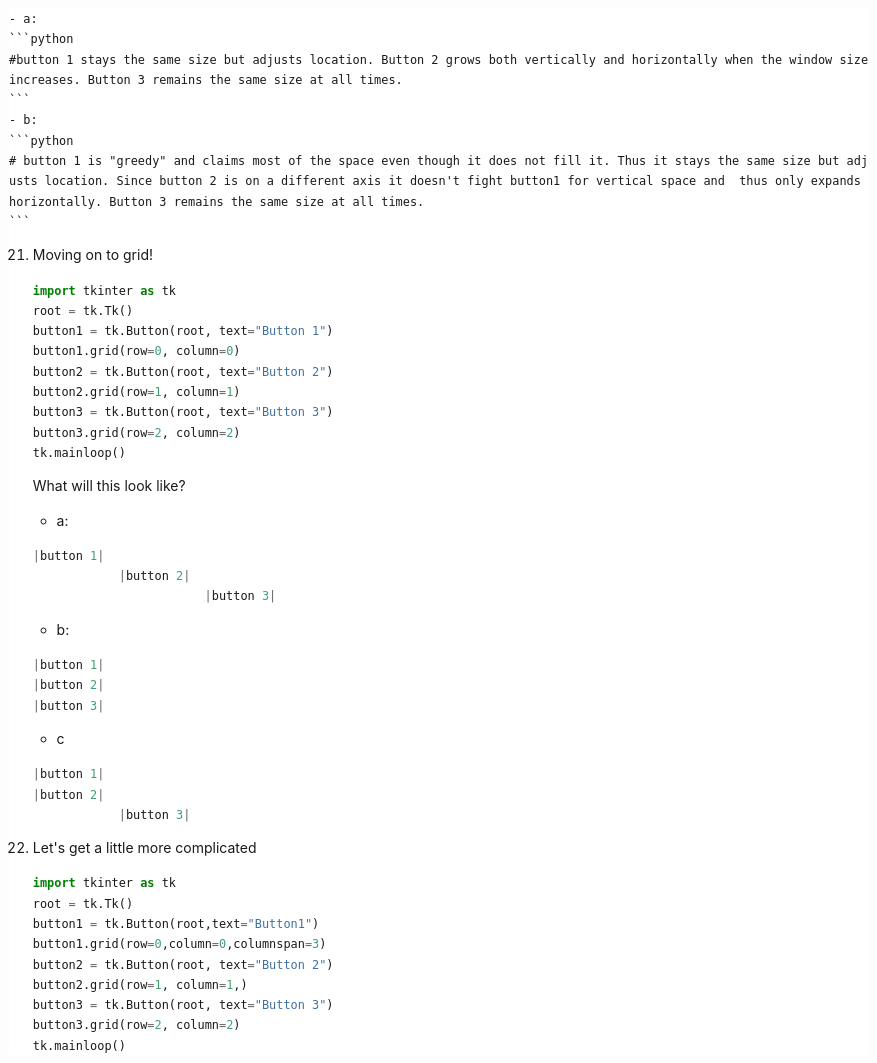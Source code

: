     - a:
    ```python
    #button 1 stays the same size but adjusts location. Button 2 grows both vertically and horizontally when the window size increases. Button 3 remains the same size at all times.
    ```
    - b:
    ```python
    # button 1 is "greedy" and claims most of the space even though it does not fill it. Thus it stays the same size but adjusts location. Since button 2 is on a different axis it doesn't fight button1 for vertical space and  thus only expands horizontally. Button 3 remains the same size at all times.
    ```
21. Moving on to grid!
    ```python
    import tkinter as tk
    root = tk.Tk()
    button1 = tk.Button(root, text="Button 1")
    button1.grid(row=0, column=0)
    button2 = tk.Button(root, text="Button 2")
    button2.grid(row=1, column=1)
    button3 = tk.Button(root, text="Button 3")
    button3.grid(row=2, column=2)
    tk.mainloop()
    ```
    What will this look like?

    - a:
    ```python
    |button 1|
                |button 2|
                            |button 3|
    ```
    - b:
    ```python
    |button 1|
    |button 2|
    |button 3|
    ```
    - c
    ```python
    |button 1|
    |button 2|
                |button 3|
    ```
22. Let's get a little more complicated
    ```python
    import tkinter as tk
    root = tk.Tk()
    button1 = tk.Button(root,text="Button1")
    button1.grid(row=0,column=0,columnspan=3)
    button2 = tk.Button(root, text="Button 2")
    button2.grid(row=1, column=1,)
    button3 = tk.Button(root, text="Button 3")
    button3.grid(row=2, column=2)
    tk.mainloop()